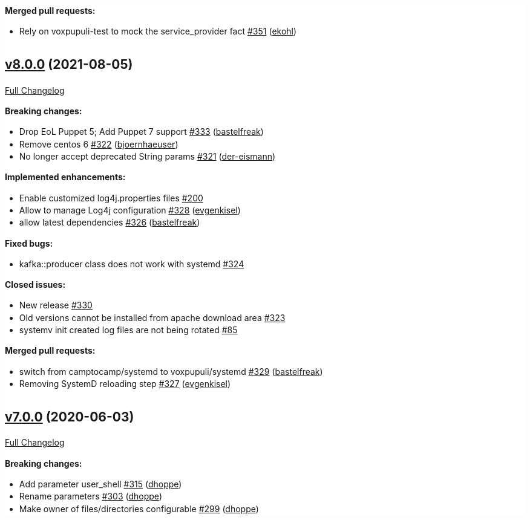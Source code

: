 **Merged pull requests:**

- Rely on voxpupuli-test to mock the service\_provider fact [\#351](https://github.com/voxpupuli/puppet-kafka/pull/351) ([ekohl](https://github.com/ekohl))

## [v8.0.0](https://github.com/voxpupuli/puppet-kafka/tree/v8.0.0) (2021-08-05)

[Full Changelog](https://github.com/voxpupuli/puppet-kafka/compare/v7.0.0...v8.0.0)

**Breaking changes:**

- Drop EoL Puppet 5; Add Puppet 7 support [\#333](https://github.com/voxpupuli/puppet-kafka/pull/333) ([bastelfreak](https://github.com/bastelfreak))
- Remove centos 6 [\#322](https://github.com/voxpupuli/puppet-kafka/pull/322) ([bjoernhaeuser](https://github.com/bjoernhaeuser))
- No longer accept deprecated String params [\#321](https://github.com/voxpupuli/puppet-kafka/pull/321) ([der-eismann](https://github.com/der-eismann))

**Implemented enhancements:**

- Enable customized log4j.properties files [\#200](https://github.com/voxpupuli/puppet-kafka/issues/200)
- Allow to manage Log4j configuration [\#328](https://github.com/voxpupuli/puppet-kafka/pull/328) ([evgenkisel](https://github.com/evgenkisel))
- allow latest dependencies [\#326](https://github.com/voxpupuli/puppet-kafka/pull/326) ([bastelfreak](https://github.com/bastelfreak))

**Fixed bugs:**

- kafka::producer class does not work with systemd [\#324](https://github.com/voxpupuli/puppet-kafka/issues/324)

**Closed issues:**

- New release [\#330](https://github.com/voxpupuli/puppet-kafka/issues/330)
- Old versions cannot be installed from apache download area [\#323](https://github.com/voxpupuli/puppet-kafka/issues/323)
- systemv init created log files are not being rotated [\#85](https://github.com/voxpupuli/puppet-kafka/issues/85)

**Merged pull requests:**

- switch from camptocamp/systemd to voxpupuli/systemd [\#329](https://github.com/voxpupuli/puppet-kafka/pull/329) ([bastelfreak](https://github.com/bastelfreak))
- Removing SystemD reloading step [\#327](https://github.com/voxpupuli/puppet-kafka/pull/327) ([evgenkisel](https://github.com/evgenkisel))

## [v7.0.0](https://github.com/voxpupuli/puppet-kafka/tree/v7.0.0) (2020-06-03)

[Full Changelog](https://github.com/voxpupuli/puppet-kafka/compare/v6.0.0...v7.0.0)

**Breaking changes:**

- Add parameter user\_shell [\#315](https://github.com/voxpupuli/puppet-kafka/pull/315) ([dhoppe](https://github.com/dhoppe))
- Rename parameters [\#303](https://github.com/voxpupuli/puppet-kafka/pull/303) ([dhoppe](https://github.com/dhoppe))
- Make owner of files/directories configurable [\#299](https://github.com/voxpupuli/puppet-kafka/pull/299) ([dhoppe](https://github.com/dhoppe))
